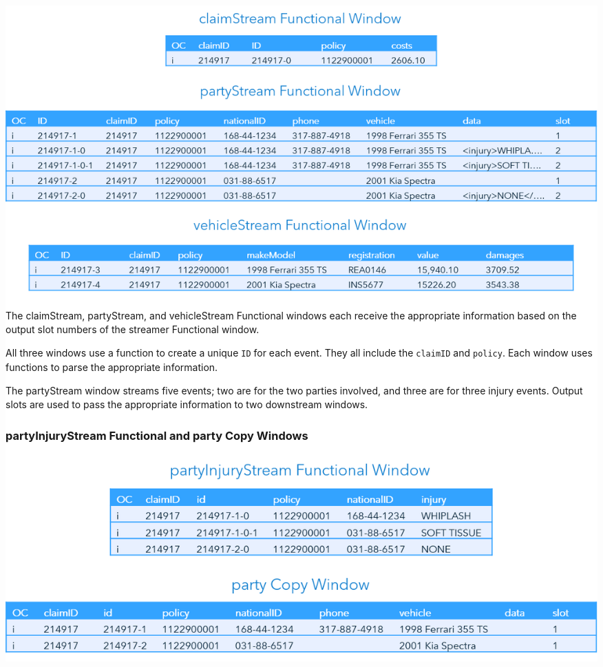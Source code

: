 <img src='../../../images/fel_event2.png' width='989px'>

The claimStream, partyStream, and vehicleStream Functional windows each receive the appropriate information based on the output slot numbers of the streamer Functional window.

All three windows use a function to create a unique `ID` for each event. They all include the `claimID` and `policy`. Each window uses functions to parse the appropriate information. 

The partyStream window streams five events; two are for the two parties involved, and three are for three injury events. Output slots are used to pass the appropriate information to two downstream windows.

### partyInjuryStream Functional and party Copy Windows

<img src='../../../images/fel_event3.png' width='894px'>
